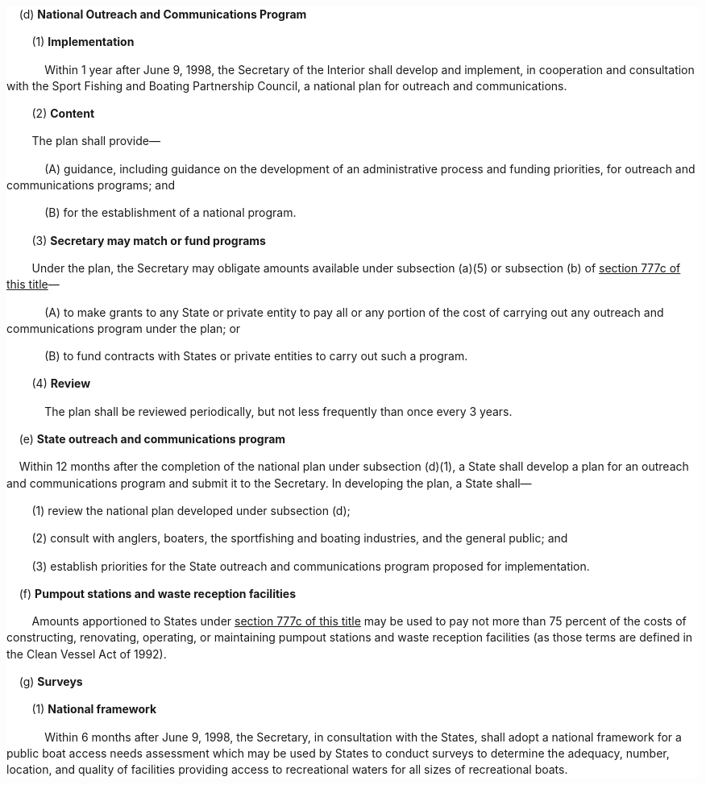     (d) __National Outreach and Communications Program__ 

        (1) __Implementation__ 

            Within 1 year after June 9, 1998, the Secretary of the Interior shall develop and implement, in cooperation and consultation with the Sport Fishing and Boating Partnership Council, a national plan for outreach and communications.

        (2) __Content__ 

        The plan shall provide—

            (A) guidance, including guidance on the development of an administrative process and funding priorities, for outreach and communications programs; and

            (B) for the establishment of a national program.

        (3) __Secretary may match or fund programs__ 

        Under the plan, the Secretary may obligate amounts available under subsection (a)(5) or subsection (b) of [section 777c of this title][/us/usc/t16/s777c]—

            (A) to make grants to any State or private entity to pay all or any portion of the cost of carrying out any outreach and communications program under the plan; or

            (B) to fund contracts with States or private entities to carry out such a program.

        (4) __Review__ 

            The plan shall be reviewed periodically, but not less frequently than once every 3 years.

    (e) __State outreach and communications program__ 

    Within 12 months after the completion of the national plan under subsection (d)(1), a State shall develop a plan for an outreach and communications program and submit it to the Secretary. In developing the plan, a State shall—

        (1) review the national plan developed under subsection (d);

        (2) consult with anglers, boaters, the sportfishing and boating industries, and the general public; and

        (3) establish priorities for the State outreach and communications program proposed for implementation.

    (f) __Pumpout stations and waste reception facilities__ 

        Amounts apportioned to States under [section 777c of this title][/us/usc/t16/s777c] may be used to pay not more than 75 percent of the costs of constructing, renovating, operating, or maintaining pumpout stations and waste reception facilities (as those terms are defined in the Clean Vessel Act of 1992).

    (g) __Surveys__ 

        (1) __National framework__ 

            Within 6 months after June 9, 1998, the Secretary, in consultation with the States, shall adopt a national framework for a public boat access needs assessment which may be used by States to conduct surveys to determine the adequacy, number, location, and quality of facilities providing access to recreational waters for all sizes of recreational boats.


[/us/usc/t16/s777c]: https://publicdocs.github.io/go/links?ns=uslm&ref=%2Fus%2Fusc%2Ft16%2Fs777c
[/us/usc/t16/s777c/c]: https://publicdocs.github.io/go/links?ns=uslm&ref=%2Fus%2Fusc%2Ft16%2Fs777c%2Fc
[/us/usc/t16/s777c]: https://publicdocs.github.io/go/links?ns=uslm&ref=%2Fus%2Fusc%2Ft16%2Fs777c
[/us/usc/t16/s777c]: https://publicdocs.github.io/go/links?ns=uslm&ref=%2Fus%2Fusc%2Ft16%2Fs777c
[/us/usc/t16/s777c]: https://publicdocs.github.io/go/links?ns=uslm&ref=%2Fus%2Fusc%2Ft16%2Fs777c
[/us/act/1950-08-09/ch658/s8]: https://publicdocs.github.io/go/links?ns=uslm&ref=%2Fus%2Fact%2F1950-08-09%2Fch658%2Fs8
[/us/stat/64/433]: https://publicdocs.github.io/go/links?ns=uslm&ref=%2Fus%2Fstat%2F64%2F433
[/us/pl/91/503/s202]: https://publicdocs.github.io/go/links?ns=uslm&ref=%2Fus%2Fpl%2F91%2F503%2Fs202
[/us/stat/84/1103]: https://publicdocs.github.io/go/links?ns=uslm&ref=%2Fus%2Fstat%2F84%2F1103
[/us/pl/98/369/s1014/a/6]: https://publicdocs.github.io/go/links?ns=uslm&ref=%2Fus%2Fpl%2F98%2F369%2Fs1014%2Fa%2F6
[/us/stat/98/1016]: https://publicdocs.github.io/go/links?ns=uslm&ref=%2Fus%2Fstat%2F98%2F1016
[/us/pl/102/587/s5604/b]: https://publicdocs.github.io/go/links?ns=uslm&ref=%2Fus%2Fpl%2F102%2F587%2Fs5604%2Fb
[/us/stat/106/5088]: https://publicdocs.github.io/go/links?ns=uslm&ref=%2Fus%2Fstat%2F106%2F5088
[/us/pl/105/178]: https://publicdocs.github.io/go/links?ns=uslm&ref=%2Fus%2Fpl%2F105%2F178
[/us/stat/112/484]: https://publicdocs.github.io/go/links?ns=uslm&ref=%2Fus%2Fstat%2F112%2F484
[/us/pl/105/206/s9012/c]: https://publicdocs.github.io/go/links?ns=uslm&ref=%2Fus%2Fpl%2F105%2F206%2Fs9012%2Fc
[/us/stat/112/864]: https://publicdocs.github.io/go/links?ns=uslm&ref=%2Fus%2Fstat%2F112%2F864
[/us/pl/109/59/s10114]: https://publicdocs.github.io/go/links?ns=uslm&ref=%2Fus%2Fpl%2F109%2F59%2Fs10114
[/us/stat/119/1928]: https://publicdocs.github.io/go/links?ns=uslm&ref=%2Fus%2Fstat%2F119%2F1928
[/us/pl/102/587]: https://publicdocs.github.io/go/links?ns=uslm&ref=%2Fus%2Fpl%2F102%2F587
[/us/stat/106/5086]: https://publicdocs.github.io/go/links?ns=uslm&ref=%2Fus%2Fstat%2F106%2F5086
[/us/usc/t16/s777c]: https://publicdocs.github.io/go/links?ns=uslm&ref=%2Fus%2Fusc%2Ft16%2Fs777c
[/us/usc/t33/s1322]: https://publicdocs.github.io/go/links?ns=uslm&ref=%2Fus%2Fusc%2Ft33%2Fs1322
[/us/usc/t33/s1322]: https://publicdocs.github.io/go/links?ns=uslm&ref=%2Fus%2Fusc%2Ft33%2Fs1322
[/us/pl/109/59/s10114/1]: https://publicdocs.github.io/go/links?ns=uslm&ref=%2Fus%2Fpl%2F109%2F59%2Fs10114%2F1
[/us/usc/t16/s777c/c]: https://publicdocs.github.io/go/links?ns=uslm&ref=%2Fus%2Fusc%2Ft16%2Fs777c%2Fc
[/us/pl/109/59/s10114/2]: https://publicdocs.github.io/go/links?ns=uslm&ref=%2Fus%2Fpl%2F109%2F59%2Fs10114%2F2
[/us/pl/105/178/s7402/c/1]: https://publicdocs.github.io/go/links?ns=uslm&ref=%2Fus%2Fpl%2F105%2F178%2Fs7402%2Fc%2F1
[/us/pl/105/178/s7402/c/3]: https://publicdocs.github.io/go/links?ns=uslm&ref=%2Fus%2Fpl%2F105%2F178%2Fs7402%2Fc%2F3
[/us/pl/105/178/s7402/c/2]: https://publicdocs.github.io/go/links?ns=uslm&ref=%2Fus%2Fpl%2F105%2F178%2Fs7402%2Fc%2F2
[/us/pl/105/178/s7402/c/4]: https://publicdocs.github.io/go/links?ns=uslm&ref=%2Fus%2Fpl%2F105%2F178%2Fs7402%2Fc%2F4
[/us/pl/105/178/s7404/b]: https://publicdocs.github.io/go/links?ns=uslm&ref=%2Fus%2Fpl%2F105%2F178%2Fs7404%2Fb
[/us/pl/105/206/s9012/c]: https://publicdocs.github.io/go/links?ns=uslm&ref=%2Fus%2Fpl%2F105%2F206%2Fs9012%2Fc
[/us/pl/102/587/s5604/b/1]: https://publicdocs.github.io/go/links?ns=uslm&ref=%2Fus%2Fpl%2F102%2F587%2Fs5604%2Fb%2F1
[/us/pl/102/587/s5604/b/2]: https://publicdocs.github.io/go/links?ns=uslm&ref=%2Fus%2Fpl%2F102%2F587%2Fs5604%2Fb%2F2
[/us/pl/102/587/s5604/b/3]: https://publicdocs.github.io/go/links?ns=uslm&ref=%2Fus%2Fpl%2F102%2F587%2Fs5604%2Fb%2F3
[/us/pl/102/587/s5604/b/4]: https://publicdocs.github.io/go/links?ns=uslm&ref=%2Fus%2Fpl%2F102%2F587%2Fs5604%2Fb%2F4
[/us/pl/98/369]: https://publicdocs.github.io/go/links?ns=uslm&ref=%2Fus%2Fpl%2F98%2F369
[/us/pl/91/503]: https://publicdocs.github.io/go/links?ns=uslm&ref=%2Fus%2Fpl%2F91%2F503
[/us/pl/109/59]: https://publicdocs.github.io/go/links?ns=uslm&ref=%2Fus%2Fpl%2F109%2F59
[/us/pl/109/74/s101/b]: https://publicdocs.github.io/go/links?ns=uslm&ref=%2Fus%2Fpl%2F109%2F74%2Fs101%2Fb
[/us/usc/t16/s777b]: https://publicdocs.github.io/go/links?ns=uslm&ref=%2Fus%2Fusc%2Ft16%2Fs777b
[/us/pl/109/59]: https://publicdocs.github.io/go/links?ns=uslm&ref=%2Fus%2Fpl%2F109%2F59
[/us/pl/109/59/s10102]: https://publicdocs.github.io/go/links?ns=uslm&ref=%2Fus%2Fpl%2F109%2F59%2Fs10102
[/us/usc/t16/s777b]: https://publicdocs.github.io/go/links?ns=uslm&ref=%2Fus%2Fusc%2Ft16%2Fs777b
[/us/pl/105/206]: https://publicdocs.github.io/go/links?ns=uslm&ref=%2Fus%2Fpl%2F105%2F206
[/us/pl/105/178]: https://publicdocs.github.io/go/links?ns=uslm&ref=%2Fus%2Fpl%2F105%2F178
[/us/pl/105/178]: https://publicdocs.github.io/go/links?ns=uslm&ref=%2Fus%2Fpl%2F105%2F178
[/us/pl/105/178]: https://publicdocs.github.io/go/links?ns=uslm&ref=%2Fus%2Fpl%2F105%2F178
[/us/pl/105/206]: https://publicdocs.github.io/go/links?ns=uslm&ref=%2Fus%2Fpl%2F105%2F206
[/us/pl/105/206/s9016]: https://publicdocs.github.io/go/links?ns=uslm&ref=%2Fus%2Fpl%2F105%2F206%2Fs9016
[/us/usc/t23/s101]: https://publicdocs.github.io/go/links?ns=uslm&ref=%2Fus%2Fusc%2Ft23%2Fs101
[/us/pl/98/369]: https://publicdocs.github.io/go/links?ns=uslm&ref=%2Fus%2Fpl%2F98%2F369
[/us/pl/98/369/s1014/b]: https://publicdocs.github.io/go/links?ns=uslm&ref=%2Fus%2Fpl%2F98%2F369%2Fs1014%2Fb
[/us/usc/t16/s777]: https://publicdocs.github.io/go/links?ns=uslm&ref=%2Fus%2Fusc%2Ft16%2Fs777